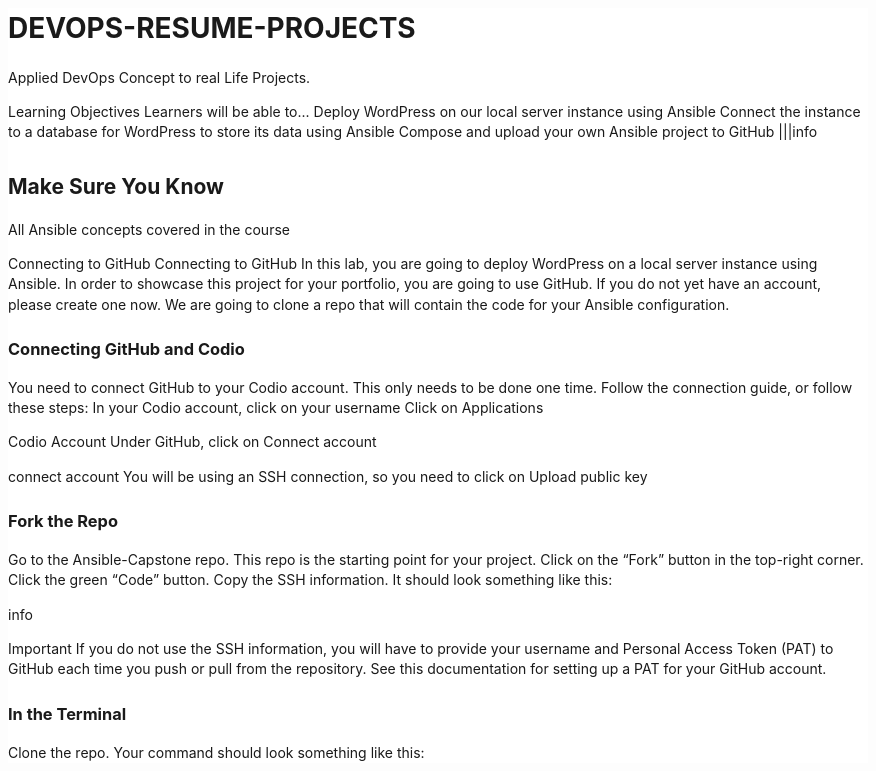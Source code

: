 # DEVOPS-RESUME-PROJECTS
Applied DevOps Concept to real Life Projects.


Learning Objectives
Learners will be able to...
Deploy WordPress on our local server instance using Ansible
Connect the instance to a database for WordPress to store its data using
Ansible
Compose and upload your own Ansible project to GitHub
|||info
## Make Sure You Know
All Ansible concepts covered in the course

Connecting to GitHub
Connecting to GitHub
In this lab, you are going to deploy WordPress on a local server instance
using Ansible. In order to showcase this project for your portfolio, you are
going to use GitHub. If you do not yet have an account, please create one
now. We are going to clone a repo that will contain the code for your
Ansible configuration.
### Connecting GitHub and Codio
You need to connect GitHub to your Codio account. This only needs to be
done one time. Follow the connection guide, or follow these steps:
In your Codio account, click on your username
Click on Applications

Codio Account
Under GitHub, click on Connect account

connect account
You will be using an SSH connection, so you need to click on Upload
public key
### Fork the Repo
Go to the Ansible-Capstone repo. This repo is the starting point for your
project.
Click on the “Fork” button in the top-right corner.
Click the green “Code” button.
Copy the SSH information. It should look something like this:

info

Important
If you do not use the SSH information, you will have to provide your
username and Personal Access Token (PAT) to GitHub each time you
push or pull from the repository. See this documentation for setting up
a PAT for your GitHub account.

### In the Terminal
Clone the repo. Your command should look something like this:
